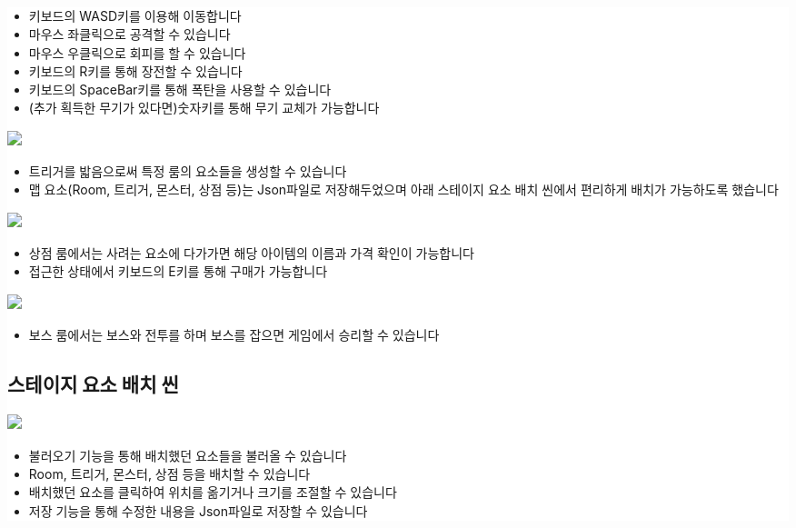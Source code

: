 - 키보드의 WASD키를 이용해 이동합니다
- 마우스 좌클릭으로 공격할 수 있습니다
- 마우스 우클릭으로 회피를 할 수 있습니다
- 키보드의 R키를 통해 장전할 수 있습니다
- 키보드의 SpaceBar키를 통해 폭탄을 사용할 수 있습니다
- (추가 획득한 무기가 있다면)숫자키를 통해 무기 교체가 가능합니다

<img src="https://github.com/SSeadog/RogueLikeShootingGame2D/assets/58541838/efa28c4a-3044-448b-bdaf-e49fc406f02a" width="500"/>
 
- 트리거를 밟음으로써 특정 룸의 요소들을 생성할 수 있습니다
- 맵 요소(Room, 트리거, 몬스터, 상점 등)는 Json파일로 저장해두었으며 아래 스테이지 요소 배치 씬에서 편리하게 배치가 가능하도록 했습니다

<img src="https://github.com/SSeadog/RogueLikeShootingGame2D/assets/58541838/995a4790-9a72-4ee5-9278-73925f537b3e" width="500"/>
 
- 상점 룸에서는 사려는 요소에 다가가면 해당 아이템의 이름과 가격 확인이 가능합니다
- 접근한 상태에서 키보드의 E키를 통해 구매가 가능합니다

<img src="https://github.com/SSeadog/RogueLikeShootingGame2D/assets/58541838/a9092a4e-4248-45da-86e7-814fd46587c9" width="500"/>
 
- 보스 룸에서는 보스와 전투를 하며 보스를 잡으면 게임에서 승리할 수 있습니다

## 스테이지 요소 배치 씬

<img src="https://github.com/SSeadog/RogueLikeShootingGame2D/assets/58541838/7b56e03b-296a-4a51-b595-ef03cc436809" width="500"/>
 
- 불러오기 기능을 통해 배치했던 요소들을 불러올 수 있습니다
- Room, 트리거, 몬스터, 상점 등을 배치할 수 있습니다
- 배치했던 요소를 클릭하여 위치를 옮기거나 크기를 조절할 수 있습니다
- 저장 기능을 통해 수정한 내용을 Json파일로 저장할 수 있습니다
